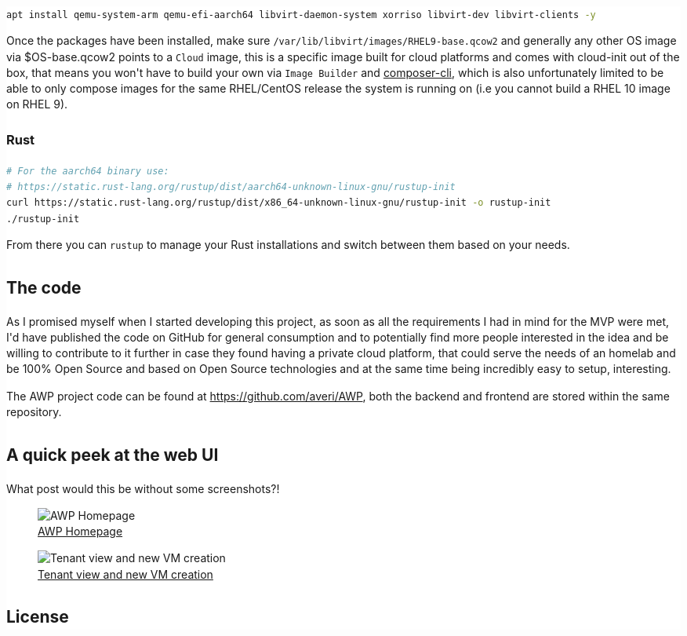 ``` Bash
apt install qemu-system-arm qemu-efi-aarch64 libvirt-daemon-system xorriso libvirt-dev libvirt-clients -y
```

Once the packages have been installed, make sure `/var/lib/libvirt/images/RHEL9-base.qcow2` and generally any other OS image via $OS-base.qcow2 points to a `Cloud` image, this is a specific image built for cloud platforms and comes with cloud-init out of the box, that means you won't have to build your own via `Image Builder` and [composer-cli](https://osbuild.org/docs/developer-guide/projects/composer-cli), which is also unfortunately limited to be able to only compose images for the same RHEL/CentOS release the system is running on (i.e you cannot build a RHEL 10 image on RHEL 9).

### Rust

``` Bash
# For the aarch64 binary use:
# https://static.rust-lang.org/rustup/dist/aarch64-unknown-linux-gnu/rustup-init
curl https://static.rust-lang.org/rustup/dist/x86_64-unknown-linux-gnu/rustup-init -o rustup-init
./rustup-init
```

From there you can `rustup` to manage your Rust installations and switch between them based on your needs.

## The code

As I promised myself when I started developing this project, as soon as all the requirements I had in mind for the MVP were met, I'd have published the code on GitHub for general consumption and to potentially find more people interested in the idea and be willing to contribute to it further in case they found having a private cloud platform, that could serve the needs of an homelab and be 100% Open Source and based on Open Source technologies and at the same time being incredibly easy to setup, interesting.

The AWP project code can be found at https://github.com/averi/AWP, both the backend and frontend are stored within the same repository.

## A quick peek at the web UI

What post would this be without some screenshots?!

<div class="gallery">
  <figure>
    <img src="/img/awp-screenshot-1.png" alt="AWP Homepage"/>
    <figcaption><a href="/img/awp-screenshot-1.png">AWP Homepage</a></figcaption>
  </figure>
  <figure>
    <img src="/img/awp-screenshot-2.png" alt="Tenant view and new VM creation"/>
    <figcaption><a href="/img/awp-screenshot-2.png">Tenant view and new VM creation</a></figcaption>
  </figure>
</div>

## License
